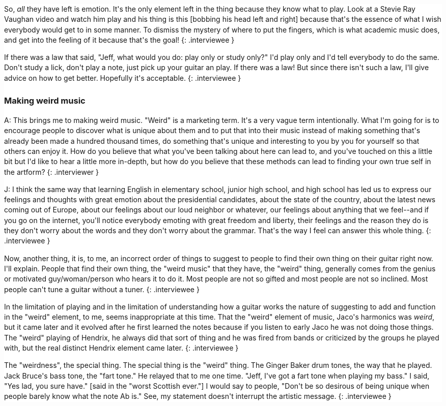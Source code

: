 So, *all* they have left is emotion. <span class="important">It's the only element left in the thing because they know what to play.</span> Look at a Stevie Ray Vaughan video and watch him play and his thing is this [bobbing his head left and right] because that's the essence of what I wish everybody would get to in some manner. To dismiss the mystery of where to put the fingers, which is what academic music does, and get into the feeling of it because that's the goal!
{: .interviewee }

If there was a law that said, "Jeff, what would you do: play only or study only?" I'd play only and I'd tell everybody to do the same. Don't study a lick, don't play a note, just pick up your guitar an play. If there was a law! But since there isn't such a law, I'll give advice on how to get better. Hopefully it's acceptable.
{: .interviewee }

<div class="video-wrapper"><iframe width="560" height="315" src="https://www.youtube.com/embed/vSKDK9eNxQU" frameborder="0" allowfullscreen></iframe></div>

### Making weird music

A: This brings me to making weird music. "Weird" is a marketing term. It's a very vague term intentionally. What I'm going for is to encourage people to discover what is unique about them and to put that into their music instead of making something that's already been made a hundred thousand times, do something that's unique and interesting to you by you for yourself so that others can enjoy it. How do you believe that what you've been talking about here can lead to, and you've touched on this a little bit but I'd like to hear a little more in-depth, but how do you believe that these methods can lead to finding your own true self in the artform?
{: .interviewer }

J: I think the same way that learning English in elementary school, junior high school, and high school has led us to express our feelings and thoughts with great emotion about the presidential candidates, about the state of the country, about the latest news coming out of Europe, about our feelings about our loud neighbor or whatever, our feelings about anything that we feel--and if you go on the internet, you'll notice everybody emoting with great freedom and liberty, their feelings and <span class="important">the reason they do is they don't worry about the words and they don't worry about the grammar.</span> That's the way I feel can answer this whole thing.
{: .interviewee }

Now, another thing, it is, to me, an incorrect order of things to suggest to people to find their own thing on their guitar right now. I'll explain. People that find their own thing, the "weird music" that they have, the "weird" thing, generally comes from the genius or motivated guy/woman/person who hears it to do it. Most people are not so gifted and most people are not so inclined. Most people can't tune a guitar without a tuner.
{: .interviewee }

In the limitation of playing and in the limitation of understanding how a guitar works the nature of <span class="important">suggesting to add and function in the "weird" element, to me, seems inappropriate at this time.</span> That the "weird" element of music, Jaco's harmonics was *weird*, but it came later and it evolved after he first learned the notes because if you listen to early Jaco he was not doing those things. The "weird" playing of Hendrix, he always did that sort of thing and he was fired from bands or criticized by the groups he played with, but the real distinct Hendrix element came later.
{: .interviewee }

The "weirdness", the special thing. The special thing is the "weird" thing. The Ginger Baker drum tones, the way that he played. Jack Bruce's bass tone, the "fart tone." He relayed that to me one time. "Jeff, I've got a fart tone when playing my bass." I said, "Yes lad, you sure have." [said in the "worst Scottish ever."] I would say to people, <span class="important">"Don't be so desirous of being unique when people barely know what the note Ab is."</span> See, my statement doesn't interrupt the artistic message.
{: .interviewee }
